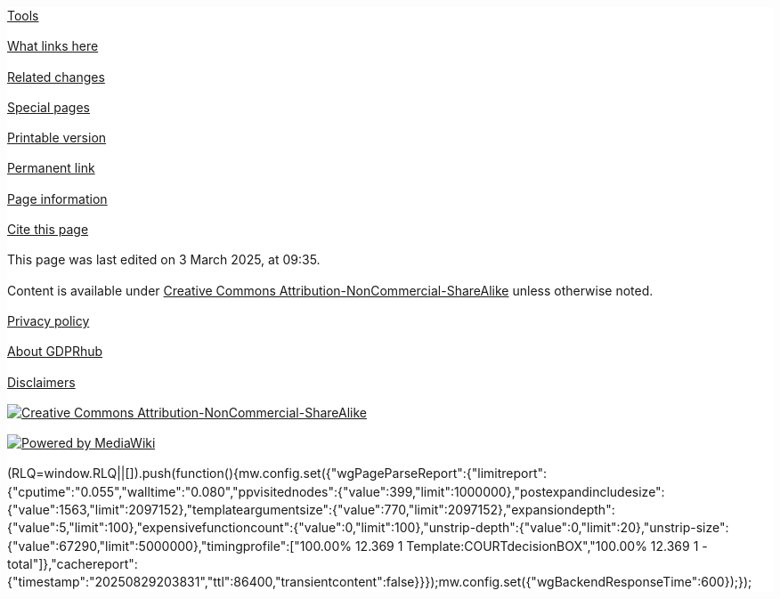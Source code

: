 [Tools](#)

[What links here](/index.php?title=Special:WhatLinksHere/BVwG_-_W137_2255764-1 "A list of all wiki pages that link here [j]")

[Related changes](/index.php?title=Special:RecentChangesLinked/BVwG_-_W137_2255764-1 "Recent changes in pages linked from this page [k]")

[Special pages](/index.php?title=Special:SpecialPages "A list of all special pages [q]")

[Printable version](javascript:print\(\); "Printable version of this page [p]")

[Permanent link](/index.php?title=BVwG_-_W137_2255764-1&oldid=46103 "Permanent link to this revision of this page")

[Page information](/index.php?title=BVwG_-_W137_2255764-1&action=info "More information about this page")

[Cite this page](/index.php?title=Special:CiteThisPage&page=BVwG_-_W137_2255764-1&id=46103&wpFormIdentifier=titleform "Information on how to cite this page")

This page was last edited on 3 March 2025, at 09:35.

Content is available under [Creative Commons Attribution-NonCommercial-ShareAlike](https://creativecommons.org/licenses/by-nc-sa/4.0/) unless otherwise noted.

[Privacy policy](/index.php?title=GDPRhub:Privacy_policy)

[About GDPRhub](/index.php?title=GDPRhub:About)

[Disclaimers](/index.php?title=GDPRhub:General_disclaimer)

[![Creative Commons Attribution-NonCommercial-ShareAlike](/resources/assets/licenses/cc-by-nc-sa.png)](https://creativecommons.org/licenses/by-nc-sa/4.0/)

[![Powered by MediaWiki](/resources/assets/poweredby_mediawiki_88x31.png)](https://www.mediawiki.org/)

(RLQ=window.RLQ||\[\]).push(function(){mw.config.set({"wgPageParseReport":{"limitreport":{"cputime":"0.055","walltime":"0.080","ppvisitednodes":{"value":399,"limit":1000000},"postexpandincludesize":{"value":1563,"limit":2097152},"templateargumentsize":{"value":770,"limit":2097152},"expansiondepth":{"value":5,"limit":100},"expensivefunctioncount":{"value":0,"limit":100},"unstrip-depth":{"value":0,"limit":20},"unstrip-size":{"value":67290,"limit":5000000},"timingprofile":\["100.00% 12.369 1 Template:COURTdecisionBOX","100.00% 12.369 1 -total"\]},"cachereport":{"timestamp":"20250829203831","ttl":86400,"transientcontent":false}}});mw.config.set({"wgBackendResponseTime":600});});